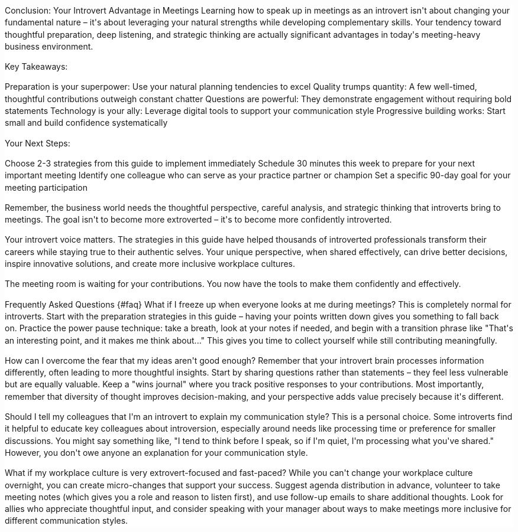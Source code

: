 Conclusion: Your Introvert Advantage in Meetings
Learning how to speak up in meetings as an introvert isn't about changing your fundamental nature – it's about leveraging your natural strengths while developing complementary skills. Your tendency toward thoughtful preparation, deep listening, and strategic thinking are actually significant advantages in today's meeting-heavy business environment.

Key Takeaways:

Preparation is your superpower: Use your natural planning tendencies to excel
Quality trumps quantity: A few well-timed, thoughtful contributions outweigh constant chatter
Questions are powerful: They demonstrate engagement without requiring bold statements
Technology is your ally: Leverage digital tools to support your communication style
Progressive building works: Start small and build confidence systematically

Your Next Steps:

Choose 2-3 strategies from this guide to implement immediately
Schedule 30 minutes this week to prepare for your next important meeting
Identify one colleague who can serve as your practice partner or champion
Set a specific 90-day goal for your meeting participation

Remember, the business world needs the thoughtful perspective, careful analysis, and strategic thinking that introverts bring to meetings. The goal isn't to become more extroverted – it's to become more confidently introverted.

Your introvert voice matters. The strategies in this guide have helped thousands of introverted professionals transform their careers while staying true to their authentic selves. Your unique perspective, when shared effectively, can drive better decisions, inspire innovative solutions, and create more inclusive workplace cultures.

The meeting room is waiting for your contributions. You now have the tools to make them confidently and effectively.

Frequently Asked Questions {#faq}
What if I freeze up when everyone looks at me during meetings?
This is completely normal for introverts. Start with the preparation strategies in this guide – having your points written down gives you something to fall back on. Practice the power pause technique: take a breath, look at your notes if needed, and begin with a transition phrase like "That's an interesting point, and it makes me think about..." This gives you time to collect yourself while still contributing meaningfully.

How can I overcome the fear that my ideas aren't good enough?
Remember that your introvert brain processes information differently, often leading to more thoughtful insights. Start by sharing questions rather than statements – they feel less vulnerable but are equally valuable. Keep a "wins journal" where you track positive responses to your contributions. Most importantly, remember that diversity of thought improves decision-making, and your perspective adds value precisely because it's different.

Should I tell my colleagues that I'm an introvert to explain my communication style?
This is a personal choice. Some introverts find it helpful to educate key colleagues about introversion, especially around needs like processing time or preference for smaller discussions. You might say something like, "I tend to think before I speak, so if I'm quiet, I'm processing what you've shared." However, you don't owe anyone an explanation for your communication style.

What if my workplace culture is very extrovert-focused and fast-paced?
While you can't change your workplace culture overnight, you can create micro-changes that support your success. Suggest agenda distribution in advance, volunteer to take meeting notes (which gives you a role and reason to listen first), and use follow-up emails to share additional thoughts. Look for allies who appreciate thoughtful input, and consider speaking with your manager about ways to make meetings more inclusive for different communication styles.
